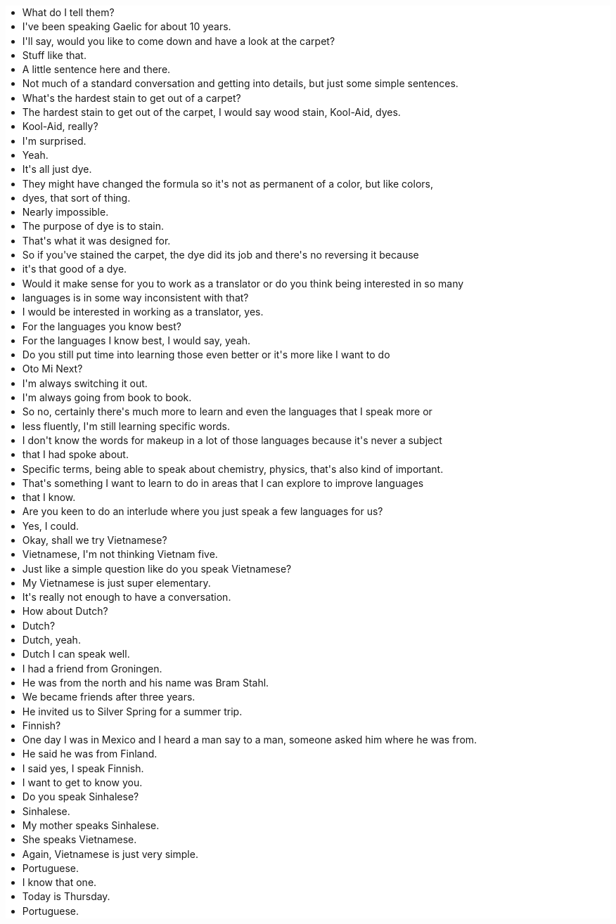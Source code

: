 *  What do I tell them?
*  I've been speaking Gaelic for about 10 years.
*  I'll say, would you like to come down and have a look at the carpet?
*  Stuff like that.
*  A little sentence here and there.
*  Not much of a standard conversation and getting into details, but just some simple sentences.
*  What's the hardest stain to get out of a carpet?
*  The hardest stain to get out of the carpet, I would say wood stain, Kool-Aid, dyes.
*  Kool-Aid, really?
*  I'm surprised.
*  Yeah.
*  It's all just dye.
*  They might have changed the formula so it's not as permanent of a color, but like colors,
*  dyes, that sort of thing.
*  Nearly impossible.
*  The purpose of dye is to stain.
*  That's what it was designed for.
*  So if you've stained the carpet, the dye did its job and there's no reversing it because
*  it's that good of a dye.
*  Would it make sense for you to work as a translator or do you think being interested in so many
*  languages is in some way inconsistent with that?
*  I would be interested in working as a translator, yes.
*  For the languages you know best?
*  For the languages I know best, I would say, yeah.
*  Do you still put time into learning those even better or it's more like I want to do
*  Oto Mi Next?
*  I'm always switching it out.
*  I'm always going from book to book.
*  So no, certainly there's much more to learn and even the languages that I speak more or
*  less fluently, I'm still learning specific words.
*  I don't know the words for makeup in a lot of those languages because it's never a subject
*  that I had spoke about.
*  Specific terms, being able to speak about chemistry, physics, that's also kind of important.
*  That's something I want to learn to do in areas that I can explore to improve languages
*  that I know.
*  Are you keen to do an interlude where you just speak a few languages for us?
*  Yes, I could.
*  Okay, shall we try Vietnamese?
*  Vietnamese, I'm not thinking Vietnam five.
*  Just like a simple question like do you speak Vietnamese?
*  My Vietnamese is just super elementary.
*  It's really not enough to have a conversation.
*  How about Dutch?
*  Dutch?
*  Dutch, yeah.
*  Dutch I can speak well.
*  I had a friend from Groningen.
*  He was from the north and his name was Bram Stahl.
*  We became friends after three years.
*  He invited us to Silver Spring for a summer trip.
*  Finnish?
*  One day I was in Mexico and I heard a man say to a man, someone asked him where he was from.
*  He said he was from Finland.
*  I said yes, I speak Finnish.
*  I want to get to know you.
*  Do you speak Sinhalese?
*  Sinhalese.
*  My mother speaks Sinhalese.
*  She speaks Vietnamese.
*  Again, Vietnamese is just very simple.
*  Portuguese.
*  I know that one.
*  Today is Thursday.
*  Portuguese.